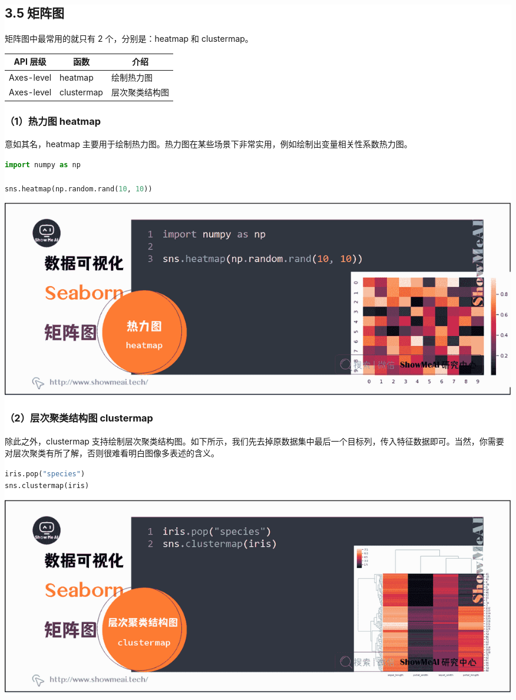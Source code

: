 ## 3.5 矩阵图

矩阵图中最常用的就只有 2 个，分别是：heatmap 和 clustermap。

| API 层级 | 函数 | 介绍 |
| --- | --- | --- |
| Axes-level | heatmap | 绘制热力图 |
| Axes-level | clustermap | 层次聚类结构图 |

### （1）热力图 heatmap

意如其名，heatmap 主要用于绘制热力图。热力图在某些场景下非常实用，例如绘制出变量相关性系数热力图。

```py
import numpy as np

sns.heatmap(np.random.rand(10, 10)) 
```

![](img/cdb5d34e297288edddf97a8071ad37c0.png)

### （2）层次聚类结构图 clustermap

除此之外，clustermap 支持绘制层次聚类结构图。如下所示，我们先去掉原数据集中最后一个目标列，传入特征数据即可。当然，你需要对层次聚类有所了解，否则很难看明白图像多表述的含义。

```py
iris.pop("species")
sns.clustermap(iris) 
```

![](img/eb57d34e5e7c009808b627d33080033c.png)
